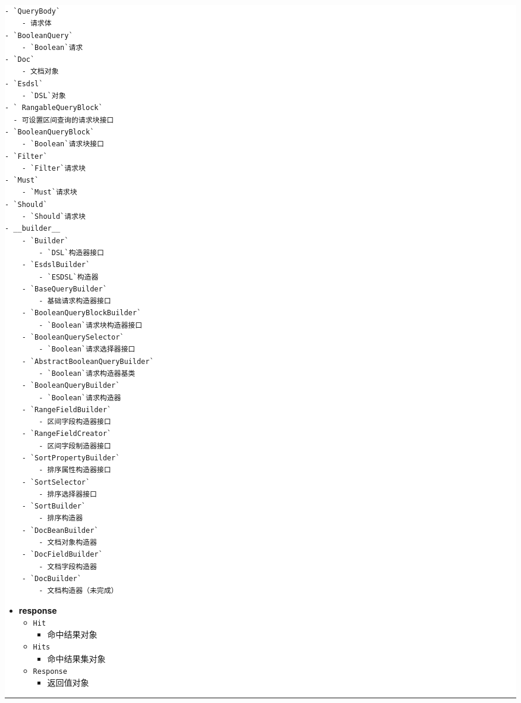     - `QueryBody`
    	- 请求体
    - `BooleanQuery`
    	- `Boolean`请求
    - `Doc`
    	- 文档对象
    - `Esdsl`
    	- `DSL`对象
    - ` RangableQueryBlock`
      - 可设置区间查询的请求块接口
    - `BooleanQueryBlock`
    	- `Boolean`请求块接口
    - `Filter`
    	- `Filter`请求块
    - `Must`
    	- `Must`请求块
    - `Should`
    	- `Should`请求块
    - __builder__
    	- `Builder`
    		- `DSL`构造器接口
    	- `EsdslBuilder`
    		- `ESDSL`构造器
    	- `BaseQueryBuilder`
    		- 基础请求构造器接口
    	- `BooleanQueryBlockBuilder`
    		- `Boolean`请求块构造器接口
    	- `BooleanQuerySelector`
    		- `Boolean`请求选择器接口
    	- `AbstractBooleanQueryBuilder`
    		- `Boolean`请求构造器基类
    	- `BooleanQueryBuilder`
    		- `Boolean`请求构造器
    	- `RangeFieldBuilder`
    		- 区间字段构造器接口
    	- `RangeFieldCreator`
    		- 区间字段制造器接口
    	- `SortPropertyBuilder`
    		- 排序属性构造器接口
    	- `SortSelector`
    		- 排序选择器接口
    	- `SortBuilder`
    		- 排序构造器
    	- `DocBeanBuilder`
    		- 文档对象构造器
    	- `DocFieldBuilder`
    		- 文档字段构造器
    	- `DocBuilder`
    		- 文档构造器（未完成）
- __response__
    - `Hit`
    	- 命中结果对象
    - `Hits`
    	- 命中结果集对象
    - `Response`
    	- 返回值对象

---